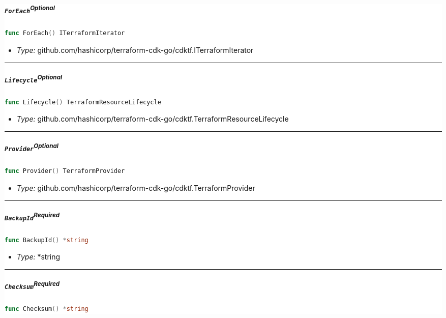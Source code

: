 ##### `ForEach`<sup>Optional</sup> <a name="ForEach" id="@cdktf/provider-opentelekomcloud.dataOpentelekomcloudImagesImageV2.DataOpentelekomcloudImagesImageV2.property.forEach"></a>

```go
func ForEach() ITerraformIterator
```

- *Type:* github.com/hashicorp/terraform-cdk-go/cdktf.ITerraformIterator

---

##### `Lifecycle`<sup>Optional</sup> <a name="Lifecycle" id="@cdktf/provider-opentelekomcloud.dataOpentelekomcloudImagesImageV2.DataOpentelekomcloudImagesImageV2.property.lifecycle"></a>

```go
func Lifecycle() TerraformResourceLifecycle
```

- *Type:* github.com/hashicorp/terraform-cdk-go/cdktf.TerraformResourceLifecycle

---

##### `Provider`<sup>Optional</sup> <a name="Provider" id="@cdktf/provider-opentelekomcloud.dataOpentelekomcloudImagesImageV2.DataOpentelekomcloudImagesImageV2.property.provider"></a>

```go
func Provider() TerraformProvider
```

- *Type:* github.com/hashicorp/terraform-cdk-go/cdktf.TerraformProvider

---

##### `BackupId`<sup>Required</sup> <a name="BackupId" id="@cdktf/provider-opentelekomcloud.dataOpentelekomcloudImagesImageV2.DataOpentelekomcloudImagesImageV2.property.backupId"></a>

```go
func BackupId() *string
```

- *Type:* *string

---

##### `Checksum`<sup>Required</sup> <a name="Checksum" id="@cdktf/provider-opentelekomcloud.dataOpentelekomcloudImagesImageV2.DataOpentelekomcloudImagesImageV2.property.checksum"></a>

```go
func Checksum() *string
```
